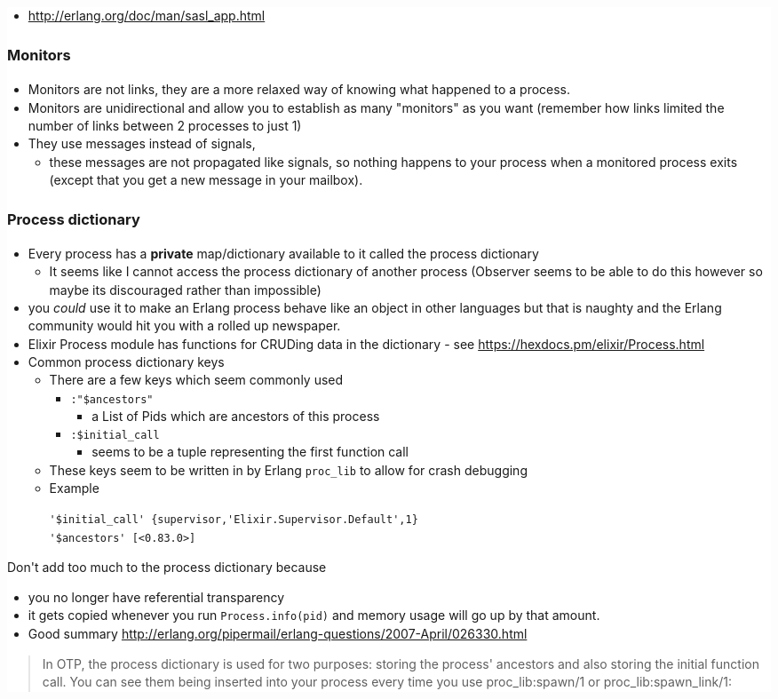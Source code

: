 - http://erlang.org/doc/man/sasl_app.html

### Monitors

- Monitors are not links, they are a more relaxed way of knowing what happened
  to a process.
- Monitors are unidirectional and allow you to establish as many "monitors" as
  you want (remember how links limited the number of links between 2 processes
  to just 1)
- They use messages instead of signals,
    - these messages are not propagated like signals, so nothing happens to your
      process when a monitored process exits (except that you get a new message
      in your mailbox).

### Process dictionary

- Every process has a **private** map/dictionary available to it called the
  process dictionary
    - It seems like I cannot access the process dictionary of another process
      (Observer seems to be able to do this however so maybe its discouraged
      rather than impossible)
- you _could_ use it to make an Erlang process behave like an object in other
  languages but that is naughty and the Erlang community would hit you with a
  rolled up newspaper.
- Elixir Process module has functions for CRUDing data in the dictionary - see
  https://hexdocs.pm/elixir/Process.html
- Common process dictionary keys
    - There are a few keys which seem commonly used
        - `:"$ancestors"`
            - a List of Pids which are ancestors of this process
        - `:$initial_call`
            - seems to be a tuple representing the first function call
    - These keys seem to be written in by Erlang `proc_lib` to allow for crash
      debugging
    - Example
        ```
        '$initial_call' {supervisor,'Elixir.Supervisor.Default',1}
        '$ancestors' [<0.83.0>]
        ```

Don't add too much to the process dictionary because

- you no longer have referential transparency
- it gets copied whenever you run `Process.info(pid)` and memory usage will go
  up by that amount.
- Good summary
  http://erlang.org/pipermail/erlang-questions/2007-April/026330.html

> In OTP, the process dictionary is used for two purposes: storing the process'
> ancestors and also storing the initial function call. You can see them being
> inserted into your process every time you use proc_lib:spawn/1 or
> proc_lib:spawn_link/1:
